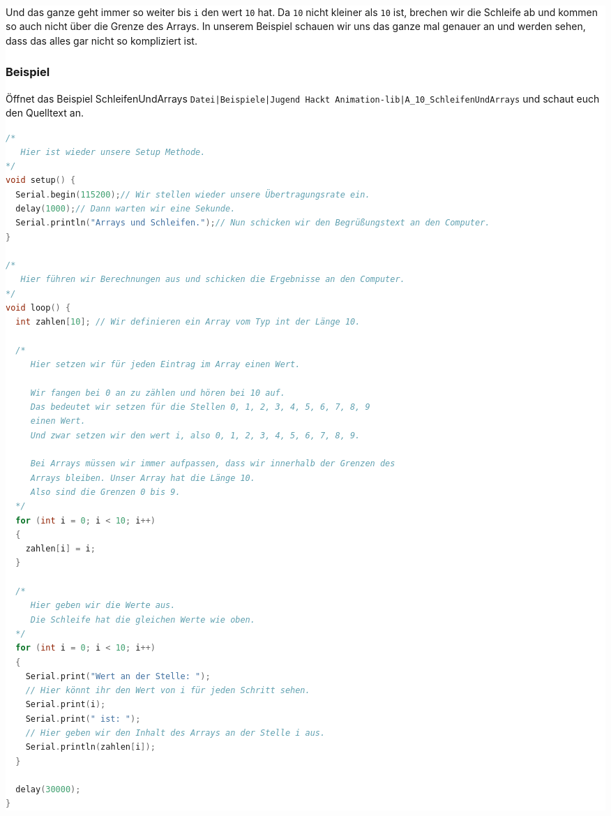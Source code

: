 Und das ganze geht immer so weiter bis `i` den wert `10` hat. Da `10` nicht kleiner als `10` ist, brechen wir die Schleife ab und kommen so auch nicht über die Grenze des Arrays.
In unserem Beispiel schauen wir uns das ganze mal genauer an und werden sehen, dass das alles gar nicht so kompliziert ist.

### Beispiel

Öffnet das Beispiel SchleifenUndArrays `Datei|Beispiele|Jugend Hackt Animation-lib|A_10_SchleifenUndArrays` und schaut euch den Quelltext an.

``` C++
/*
   Hier ist wieder unsere Setup Methode.
*/
void setup() {
  Serial.begin(115200);// Wir stellen wieder unsere Übertragungsrate ein.
  delay(1000);// Dann warten wir eine Sekunde.
  Serial.println("Arrays und Schleifen.");// Nun schicken wir den Begrüßungstext an den Computer.
}

/*
   Hier führen wir Berechnungen aus und schicken die Ergebnisse an den Computer.
*/
void loop() {
  int zahlen[10]; // Wir definieren ein Array vom Typ int der Länge 10.

  /*
     Hier setzen wir für jeden Eintrag im Array einen Wert.

     Wir fangen bei 0 an zu zählen und hören bei 10 auf.
     Das bedeutet wir setzen für die Stellen 0, 1, 2, 3, 4, 5, 6, 7, 8, 9
     einen Wert.
     Und zwar setzen wir den wert i, also 0, 1, 2, 3, 4, 5, 6, 7, 8, 9.

     Bei Arrays müssen wir immer aufpassen, dass wir innerhalb der Grenzen des
     Arrays bleiben. Unser Array hat die Länge 10.
     Also sind die Grenzen 0 bis 9.
  */
  for (int i = 0; i < 10; i++)
  {
    zahlen[i] = i;
  }

  /*
     Hier geben wir die Werte aus.
     Die Schleife hat die gleichen Werte wie oben.
  */
  for (int i = 0; i < 10; i++)
  {
    Serial.print("Wert an der Stelle: ");
    // Hier könnt ihr den Wert von i für jeden Schritt sehen.
    Serial.print(i);
    Serial.print(" ist: ");
    // Hier geben wir den Inhalt des Arrays an der Stelle i aus.
    Serial.println(zahlen[i]);
  }

  delay(30000);
}
```
